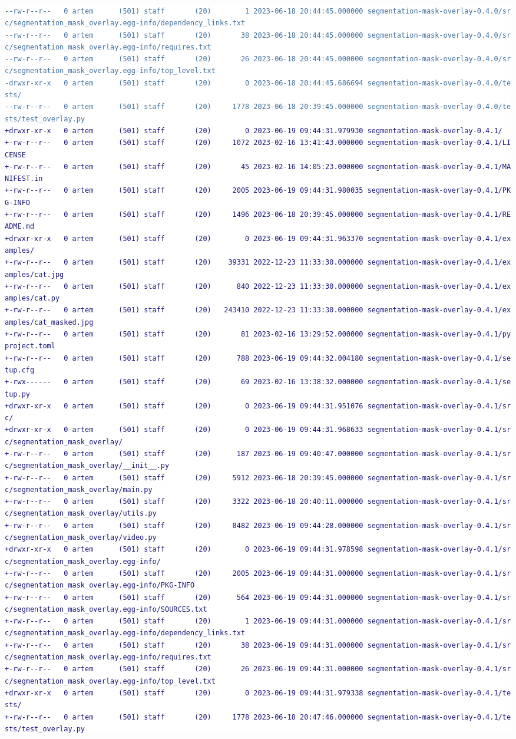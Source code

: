 ```diff
--rw-r--r--   0 artem      (501) staff       (20)        1 2023-06-18 20:44:45.000000 segmentation-mask-overlay-0.4.0/src/segmentation_mask_overlay.egg-info/dependency_links.txt
--rw-r--r--   0 artem      (501) staff       (20)       38 2023-06-18 20:44:45.000000 segmentation-mask-overlay-0.4.0/src/segmentation_mask_overlay.egg-info/requires.txt
--rw-r--r--   0 artem      (501) staff       (20)       26 2023-06-18 20:44:45.000000 segmentation-mask-overlay-0.4.0/src/segmentation_mask_overlay.egg-info/top_level.txt
-drwxr-xr-x   0 artem      (501) staff       (20)        0 2023-06-18 20:44:45.686694 segmentation-mask-overlay-0.4.0/tests/
--rw-r--r--   0 artem      (501) staff       (20)     1778 2023-06-18 20:39:45.000000 segmentation-mask-overlay-0.4.0/tests/test_overlay.py
+drwxr-xr-x   0 artem      (501) staff       (20)        0 2023-06-19 09:44:31.979930 segmentation-mask-overlay-0.4.1/
+-rw-r--r--   0 artem      (501) staff       (20)     1072 2023-02-16 13:41:43.000000 segmentation-mask-overlay-0.4.1/LICENSE
+-rw-r--r--   0 artem      (501) staff       (20)       45 2023-02-16 14:05:23.000000 segmentation-mask-overlay-0.4.1/MANIFEST.in
+-rw-r--r--   0 artem      (501) staff       (20)     2005 2023-06-19 09:44:31.980035 segmentation-mask-overlay-0.4.1/PKG-INFO
+-rw-r--r--   0 artem      (501) staff       (20)     1496 2023-06-18 20:39:45.000000 segmentation-mask-overlay-0.4.1/README.md
+drwxr-xr-x   0 artem      (501) staff       (20)        0 2023-06-19 09:44:31.963370 segmentation-mask-overlay-0.4.1/examples/
+-rw-r--r--   0 artem      (501) staff       (20)    39331 2022-12-23 11:33:30.000000 segmentation-mask-overlay-0.4.1/examples/cat.jpg
+-rw-r--r--   0 artem      (501) staff       (20)      840 2022-12-23 11:33:30.000000 segmentation-mask-overlay-0.4.1/examples/cat.py
+-rw-r--r--   0 artem      (501) staff       (20)   243410 2022-12-23 11:33:30.000000 segmentation-mask-overlay-0.4.1/examples/cat_masked.jpg
+-rw-r--r--   0 artem      (501) staff       (20)       81 2023-02-16 13:29:52.000000 segmentation-mask-overlay-0.4.1/pyproject.toml
+-rw-r--r--   0 artem      (501) staff       (20)      788 2023-06-19 09:44:32.004180 segmentation-mask-overlay-0.4.1/setup.cfg
+-rwx------   0 artem      (501) staff       (20)       69 2023-02-16 13:38:32.000000 segmentation-mask-overlay-0.4.1/setup.py
+drwxr-xr-x   0 artem      (501) staff       (20)        0 2023-06-19 09:44:31.951076 segmentation-mask-overlay-0.4.1/src/
+drwxr-xr-x   0 artem      (501) staff       (20)        0 2023-06-19 09:44:31.968633 segmentation-mask-overlay-0.4.1/src/segmentation_mask_overlay/
+-rw-r--r--   0 artem      (501) staff       (20)      187 2023-06-19 09:40:47.000000 segmentation-mask-overlay-0.4.1/src/segmentation_mask_overlay/__init__.py
+-rw-r--r--   0 artem      (501) staff       (20)     5912 2023-06-18 20:39:45.000000 segmentation-mask-overlay-0.4.1/src/segmentation_mask_overlay/main.py
+-rw-r--r--   0 artem      (501) staff       (20)     3322 2023-06-18 20:40:11.000000 segmentation-mask-overlay-0.4.1/src/segmentation_mask_overlay/utils.py
+-rw-r--r--   0 artem      (501) staff       (20)     8482 2023-06-19 09:44:28.000000 segmentation-mask-overlay-0.4.1/src/segmentation_mask_overlay/video.py
+drwxr-xr-x   0 artem      (501) staff       (20)        0 2023-06-19 09:44:31.978598 segmentation-mask-overlay-0.4.1/src/segmentation_mask_overlay.egg-info/
+-rw-r--r--   0 artem      (501) staff       (20)     2005 2023-06-19 09:44:31.000000 segmentation-mask-overlay-0.4.1/src/segmentation_mask_overlay.egg-info/PKG-INFO
+-rw-r--r--   0 artem      (501) staff       (20)      564 2023-06-19 09:44:31.000000 segmentation-mask-overlay-0.4.1/src/segmentation_mask_overlay.egg-info/SOURCES.txt
+-rw-r--r--   0 artem      (501) staff       (20)        1 2023-06-19 09:44:31.000000 segmentation-mask-overlay-0.4.1/src/segmentation_mask_overlay.egg-info/dependency_links.txt
+-rw-r--r--   0 artem      (501) staff       (20)       38 2023-06-19 09:44:31.000000 segmentation-mask-overlay-0.4.1/src/segmentation_mask_overlay.egg-info/requires.txt
+-rw-r--r--   0 artem      (501) staff       (20)       26 2023-06-19 09:44:31.000000 segmentation-mask-overlay-0.4.1/src/segmentation_mask_overlay.egg-info/top_level.txt
+drwxr-xr-x   0 artem      (501) staff       (20)        0 2023-06-19 09:44:31.979338 segmentation-mask-overlay-0.4.1/tests/
+-rw-r--r--   0 artem      (501) staff       (20)     1778 2023-06-18 20:47:46.000000 segmentation-mask-overlay-0.4.1/tests/test_overlay.py
```